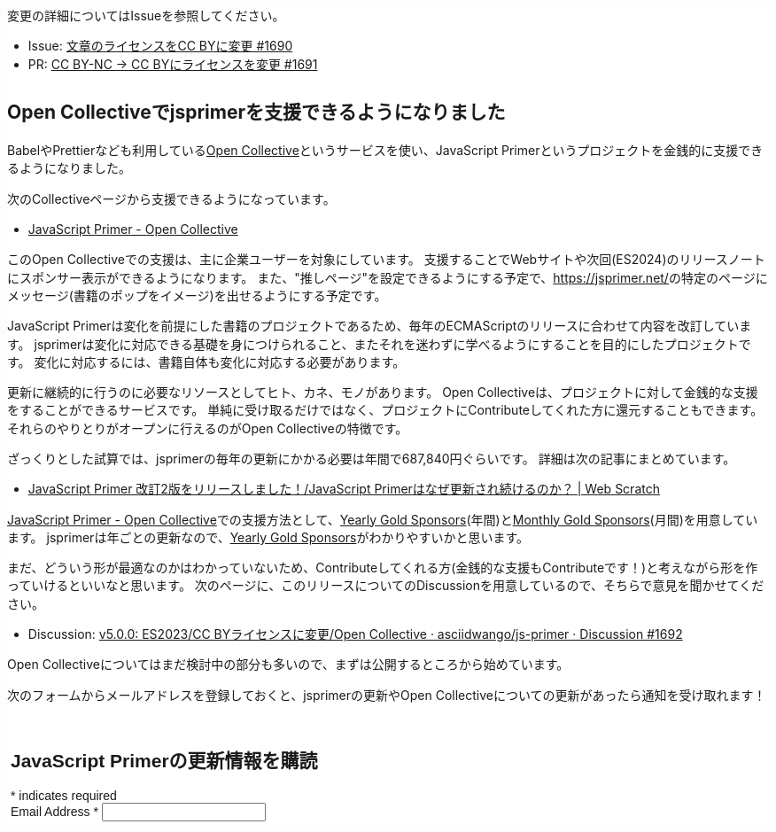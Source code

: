 変更の詳細についてはIssueを参照してください。

- Issue: [文章のライセンスをCC BYに変更 #1690 ](https://github.com/asciidwango/js-primer/issues/1690)
- PR: [CC BY-NC → CC BYにライセンスを変更 #1691](https://github.com/asciidwango/js-primer/pull/1691)

## Open Collectiveでjsprimerを支援できるようになりました

BabelやPrettierなども利用している[Open Collective](https://opencollective.com/)というサービスを使い、JavaScript Primerというプロジェクトを金銭的に支援できるようになりました。

次のCollectiveページから支援できるようになっています。

- [JavaScript Primer - Open Collective](https://opencollective.com/jsprimer)

このOpen Collectiveでの支援は、主に企業ユーザーを対象にしています。
支援することでWebサイトや次回(ES2024)のリリースノートにスポンサー表示ができるようになります。
また、"推しページ"を設定できるようにする予定で、<https://jsprimer.net/>の特定のページにメッセージ(書籍のポップをイメージ)を出せるようにする予定です。

JavaScript Primerは変化を前提にした書籍のプロジェクトであるため、毎年のECMAScriptのリリースに合わせて内容を改訂しています。
jsprimerは変化に対応できる基礎を身につけられること、またそれを迷わずに学べるようにすることを目的にしたプロジェクトです。
変化に対応するには、書籍自体も変化に対応する必要があります。

更新に継続的に行うのに必要なリソースとしてヒト、カネ、モノがあります。
Open Collectiveは、プロジェクトに対して金銭的な支援をすることができるサービスです。
単純に受け取るだけではなく、プロジェクトにContributeしてくれた方に還元することもできます。
それらのやりとりがオープンに行えるのがOpen Collectiveの特徴です。

ざっくりとした試算では、jsprimerの毎年の更新にかかる必要は年間で687,840円ぐらいです。
詳細は次の記事にまとめています。

- [JavaScript Primer 改訂2版をリリースしました！/JavaScript Primerはなぜ更新され続けるのか？ | Web Scratch](https://efcl.info/2023/06/09/jsprimer-v2/)

[JavaScript Primer - Open Collective](https://opencollective.com/jsprimer)での支援方法として、[Yearly Gold Sponsors](https://opencollective.com/jsprimer/contribute/nian2-jian4-gold-sponsors-61987)(年間)と[Monthly Gold Sponsors](https://opencollective.com/jsprimer/contribute/gold-sponsors-61988)(月間)を用意しています。
jsprimerは年ごとの更新なので、[Yearly Gold Sponsors](https://opencollective.com/jsprimer/contribute/nian2-jian4-gold-sponsors-61987)がわかりやすいかと思います。

まだ、どういう形が最適なのかはわかっていないため、Contributeしてくれる方(金銭的な支援もContributeです！)と考えながら形を作っていけるといいなと思います。
次のページに、このリリースについてのDiscussionを用意しているので、そちらで意見を聞かせてください。

- Discussion: [v5.0.0: ES2023/CC BYライセンスに変更/Open Collective · asciidwango/js-primer · Discussion #1692](https://github.com/asciidwango/js-primer/discussions/1692)

Open Collectiveについてはまだ検討中の部分も多いので、まずは公開するところから始めています。

次のフォームからメールアドレスを登録しておくと、jsprimerの更新やOpen Collectiveについての更新があったら通知を受け取れます！


<link href="//cdn-images.mailchimp.com/embedcode/classic-071822.css" rel="stylesheet" type="text/css">
<style type="text/css">
	#mc_embed_signup{background:#fff; clear:left; font:14px Helvetica,Arial,sans-serif; padding: 4px; max-width:600px;}
	/* Add your own Mailchimp form style overrides in your site stylesheet or in this style block.
	   We recommend moving this block and the preceding CSS link to the HEAD of your HTML file. */
</style>
<div id="mc_embed_signup">
    <form action="https://jsprimer.us13.list-manage.com/subscribe/post?u=fc41e11a2b9dc6f05350e0de0&amp;id=7ab1594ae8&amp;f_id=00f796e2f0" method="post" id="mc-embedded-subscribe-form" name="mc-embedded-subscribe-form" class="validate" target="_blank" novalidate>
        <div id="mc_embed_signup_scroll">
        <h2>JavaScript Primerの更新情報を購読</h2>
        <div class="indicates-required"><span class="asterisk">*</span> indicates required</div>
<div class="mc-field-group">
	<label for="mce-EMAIL">Email Address  <span class="asterisk">*</span>
</label>
	<input type="email" value="" name="EMAIL" class="required email" id="mce-EMAIL" required>
	<span id="mce-EMAIL-HELPERTEXT" class="helper_text"></span>